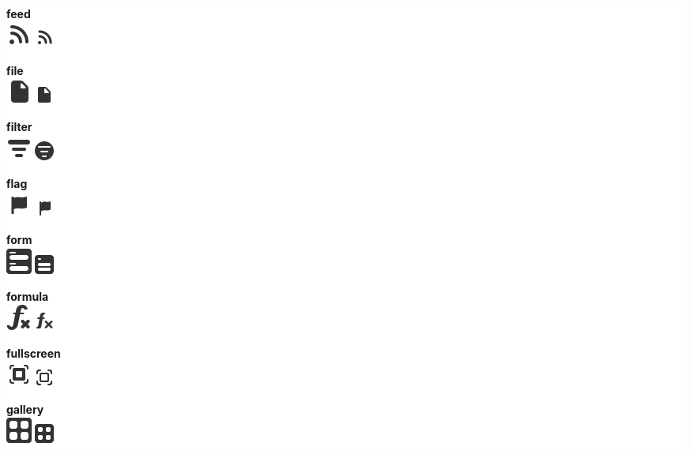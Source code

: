 **feed** <br/> ![feed](/packages/sdk/docs/icons/feed.svg)
![feedMicro](/packages/sdk/docs/icons/feedMicro.svg)

**file** <br/> ![file](/packages/sdk/docs/icons/file.svg)
![fileMicro](/packages/sdk/docs/icons/fileMicro.svg)

**filter** <br/> ![filter](/packages/sdk/docs/icons/filter.svg)
![filterMicro](/packages/sdk/docs/icons/filterMicro.svg)

**flag** <br/> ![flag](/packages/sdk/docs/icons/flag.svg)
![flagMicro](/packages/sdk/docs/icons/flagMicro.svg)

**form** <br/> ![form](/packages/sdk/docs/icons/form.svg)
![formMicro](/packages/sdk/docs/icons/formMicro.svg)

**formula** <br/> ![formula](/packages/sdk/docs/icons/formula.svg)
![formulaMicro](/packages/sdk/docs/icons/formulaMicro.svg)

**fullscreen** <br/> ![fullscreen](/packages/sdk/docs/icons/fullscreen.svg)
![fullscreenMicro](/packages/sdk/docs/icons/fullscreenMicro.svg)

**gallery** <br/> ![gallery](/packages/sdk/docs/icons/gallery.svg)
![galleryMicro](/packages/sdk/docs/icons/galleryMicro.svg)
